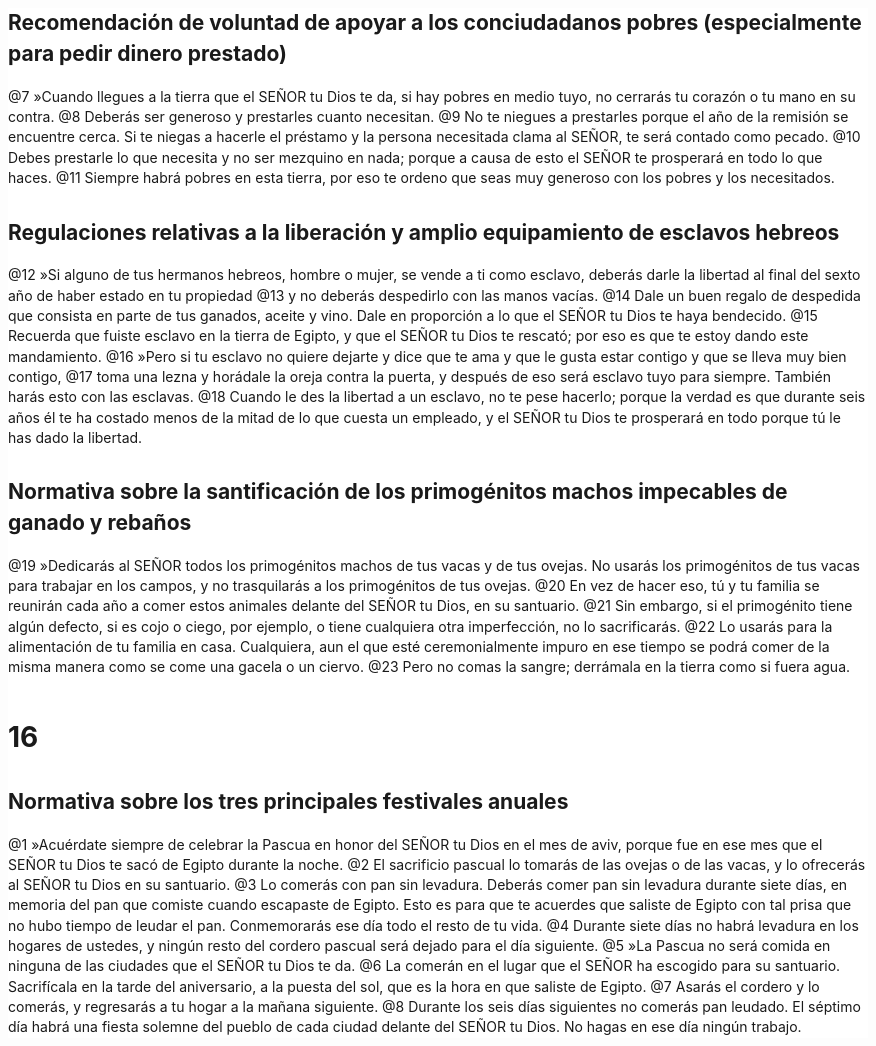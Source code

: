 
## Recomendación de voluntad de apoyar a los conciudadanos pobres (especialmente para pedir dinero prestado)
@7 »Cuando llegues a la tierra que el SEÑOR tu Dios te da, si hay pobres en medio tuyo, no cerrarás tu corazón o tu mano en su contra. 
@8 Deberás ser generoso y prestarles cuanto necesitan. 
@9 No te niegues a prestarles porque el año de la remisión se encuentre cerca. Si te niegas a hacerle el préstamo y la persona necesitada clama al SEÑOR, te será contado como pecado. 
@10 Debes prestarle lo que necesita y no ser mezquino en nada; porque a causa de esto el SEÑOR te prosperará en todo lo que haces. 
@11 Siempre habrá pobres en esta tierra, por eso te ordeno que seas muy generoso con los pobres y los necesitados.

## Regulaciones relativas a la liberación y amplio equipamiento de esclavos hebreos
@12 »Si alguno de tus hermanos hebreos, hombre o mujer, se vende a ti como esclavo, deberás darle la libertad al final del sexto año de haber estado en tu propiedad 
@13 y no deberás despedirlo con las manos vacías. 
@14 Dale un buen regalo de despedida que consista en parte de tus ganados, aceite y vino. Dale en proporción a lo que el SEÑOR tu Dios te haya bendecido. 
@15 Recuerda que fuiste esclavo en la tierra de Egipto, y que el SEÑOR tu Dios te rescató; por eso es que te estoy dando este mandamiento. @16 »Pero si tu esclavo no quiere dejarte y dice que te ama y que le gusta estar contigo y que se lleva muy bien contigo, 
@17 toma una lezna y horádale la oreja contra la puerta, y después de eso será esclavo tuyo para siempre. También harás esto con las esclavas. 
@18 Cuando le des la libertad a un esclavo, no te pese hacerlo; porque la verdad es que durante seis años él te ha costado menos de la mitad de lo que cuesta un empleado, y el SEÑOR tu Dios te prosperará en todo porque tú le has dado la libertad.

## Normativa sobre la santificación de los primogénitos machos impecables de ganado y rebaños
@19 »Dedicarás al SEÑOR todos los primogénitos machos de tus vacas y de tus ovejas. No usarás los primogénitos de tus vacas para trabajar en los campos, y no trasquilarás a los primogénitos de tus ovejas. 
@20 En vez de hacer eso, tú y tu familia se reunirán cada año a comer estos animales delante del SEÑOR tu Dios, en su santuario. 
@21 Sin embargo, si el primogénito tiene algún defecto, si es cojo o ciego, por ejemplo, o tiene cualquiera otra imperfección, no lo sacrificarás. 
@22 Lo usarás para la alimentación de tu familia en casa. Cualquiera, aun el que esté ceremonialmente impuro en ese tiempo se podrá comer de la misma manera como se come una gacela o un ciervo. 
@23 Pero no comas la sangre; derrámala en la tierra como si fuera agua. 

# 16 
## Normativa sobre los tres principales festivales anuales
@1 »Acuérdate siempre de celebrar la Pascua en honor del SEÑOR tu Dios en el mes de aviv, porque fue en ese mes que el SEÑOR tu Dios te sacó de Egipto durante la noche. 
@2 El sacrificio pascual lo tomarás de las ovejas o de las vacas, y lo ofrecerás al SEÑOR tu Dios en su santuario. 
@3 Lo comerás con pan sin levadura. Deberás comer pan sin levadura durante siete días, en memoria del pan que comiste cuando escapaste de Egipto. Esto es para que te acuerdes que saliste de Egipto con tal prisa que no hubo tiempo de leudar el pan. Conmemorarás ese día todo el resto de tu vida. 
@4 Durante siete días no habrá levadura en los hogares de ustedes, y ningún resto del cordero pascual será dejado para el día siguiente. @5 »La Pascua no será comida en ninguna de las ciudades que el SEÑOR tu Dios te da. 
@6 La comerán en el lugar que el SEÑOR ha escogido para su santuario. Sacrifícala en la tarde del aniversario, a la puesta del sol, que es la hora en que saliste de Egipto. 
@7 Asarás el cordero y lo comerás, y regresarás a tu hogar a la mañana siguiente. 
@8 Durante los seis días siguientes no comerás pan leudado. El séptimo día habrá una fiesta solemne del pueblo de cada ciudad delante del SEÑOR tu Dios. No hagas en ese día ningún trabajo.
